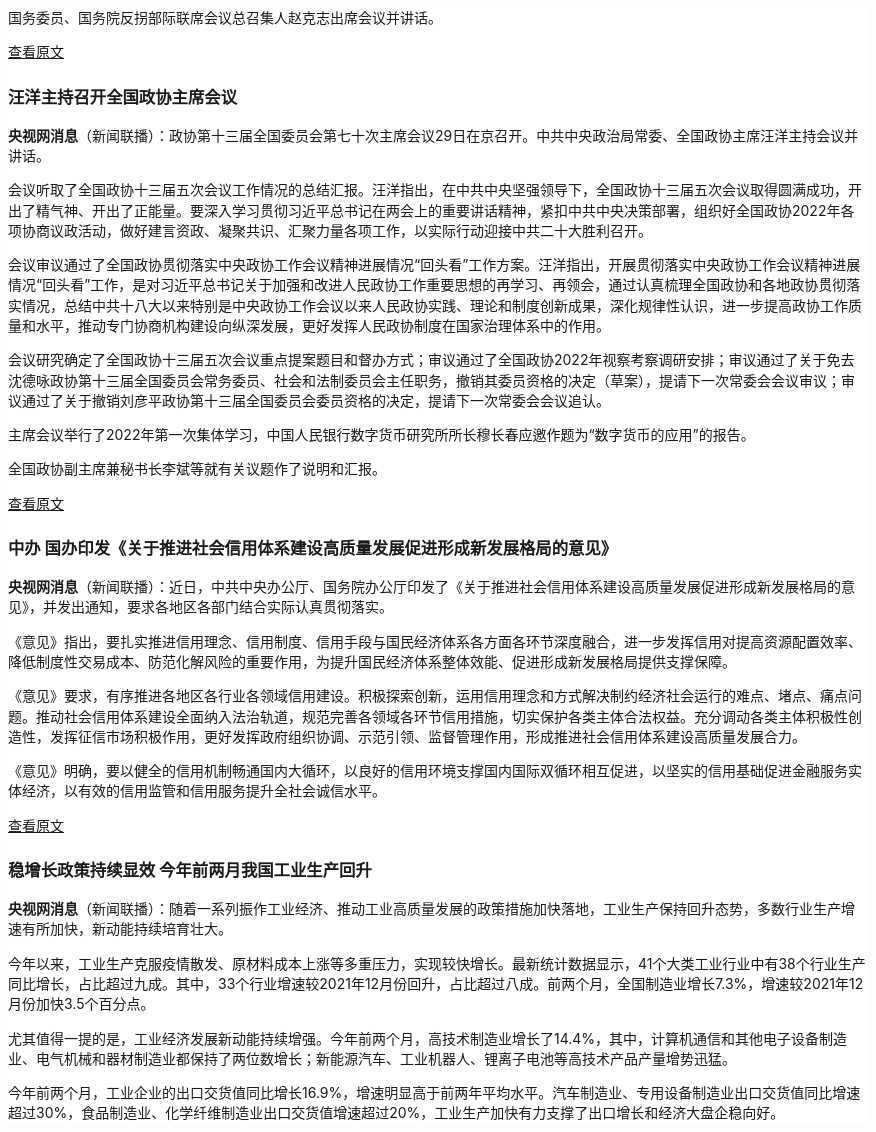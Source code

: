 国务委员、国务院反拐部际联席会议总召集人赵克志出席会议并讲话。



[查看原文](https://tv.cctv.com/2022/03/29/VIDEayjFmZfRCPScbKaONTgh220329.shtml)

### 汪洋主持召开全国政协主席会议



**央视网消息**（新闻联播）：政协第十三届全国委员会第七十次主席会议29日在京召开。中共中央政治局常委、全国政协主席汪洋主持会议并讲话。

会议听取了全国政协十三届五次会议工作情况的总结汇报。汪洋指出，在中共中央坚强领导下，全国政协十三届五次会议取得圆满成功，开出了精气神、开出了正能量。要深入学习贯彻习近平总书记在两会上的重要讲话精神，紧扣中共中央决策部署，组织好全国政协2022年各项协商议政活动，做好建言资政、凝聚共识、汇聚力量各项工作，以实际行动迎接中共二十大胜利召开。

会议审议通过了全国政协贯彻落实中央政协工作会议精神进展情况“回头看”工作方案。汪洋指出，开展贯彻落实中央政协工作会议精神进展情况“回头看”工作，是对习近平总书记关于加强和改进人民政协工作重要思想的再学习、再领会，通过认真梳理全国政协和各地政协贯彻落实情况，总结中共十八大以来特别是中央政协工作会议以来人民政协实践、理论和制度创新成果，深化规律性认识，进一步提高政协工作质量和水平，推动专门协商机构建设向纵深发展，更好发挥人民政协制度在国家治理体系中的作用。

会议研究确定了全国政协十三届五次会议重点提案题目和督办方式；审议通过了全国政协2022年视察考察调研安排；审议通过了关于免去沈德咏政协第十三届全国委员会常务委员、社会和法制委员会主任职务，撤销其委员资格的决定（草案），提请下一次常委会会议审议；审议通过了关于撤销刘彦平政协第十三届全国委员会委员资格的决定，提请下一次常委会会议追认。

主席会议举行了2022年第一次集体学习，中国人民银行数字货币研究所所长穆长春应邀作题为“数字货币的应用”的报告。

全国政协副主席兼秘书长李斌等就有关议题作了说明和汇报。



[查看原文](https://tv.cctv.com/2022/03/29/VIDEJ6KxSEo8TbR3OKutkoRS220329.shtml)

### 中办 国办印发《关于推进社会信用体系建设高质量发展促进形成新发展格局的意见》



**央视网消息**（新闻联播）：近日，中共中央办公厅、国务院办公厅印发了《关于推进社会信用体系建设高质量发展促进形成新发展格局的意见》，并发出通知，要求各地区各部门结合实际认真贯彻落实。

《意见》指出，要扎实推进信用理念、信用制度、信用手段与国民经济体系各方面各环节深度融合，进一步发挥信用对提高资源配置效率、降低制度性交易成本、防范化解风险的重要作用，为提升国民经济体系整体效能、促进形成新发展格局提供支撑保障。

《意见》要求，有序推进各地区各行业各领域信用建设。积极探索创新，运用信用理念和方式解决制约经济社会运行的难点、堵点、痛点问题。推动社会信用体系建设全面纳入法治轨道，规范完善各领域各环节信用措施，切实保护各类主体合法权益。充分调动各类主体积极性创造性，发挥征信市场积极作用，更好发挥政府组织协调、示范引领、监督管理作用，形成推进社会信用体系建设高质量发展合力。

《意见》明确，要以健全的信用机制畅通国内大循环，以良好的信用环境支撑国内国际双循环相互促进，以坚实的信用基础促进金融服务实体经济，以有效的信用监管和信用服务提升全社会诚信水平。



[查看原文](https://tv.cctv.com/2022/03/29/VIDEb2GVPrZuFbVH3dE0oB4W220329.shtml)

### 稳增长政策持续显效 今年前两月我国工业生产回升



**央视网消息**（新闻联播）：随着一系列振作工业经济、推动工业高质量发展的政策措施加快落地，工业生产保持回升态势，多数行业生产增速有所加快，新动能持续培育壮大。

今年以来，工业生产克服疫情散发、原材料成本上涨等多重压力，实现较快增长。最新统计数据显示，41个大类工业行业中有38个行业生产同比增长，占比超过九成。其中，33个行业增速较2021年12月份回升，占比超过八成。前两个月，全国制造业增长7.3%，增速较2021年12月份加快3.5个百分点。

尤其值得一提的是，工业经济发展新动能持续增强。今年前两个月，高技术制造业增长了14.4%，其中，计算机通信和其他电子设备制造业、电气机械和器材制造业都保持了两位数增长；新能源汽车、工业机器人、锂离子电池等高技术产品产量增势迅猛。

今年前两个月，工业企业的出口交货值同比增长16.9%，增速明显高于前两年平均水平。汽车制造业、专用设备制造业出口交货值同比增速超过30%，食品制造业、化学纤维制造业出口交货值增速超过20%，工业生产加快有力支撑了出口增长和经济大盘企稳向好。

